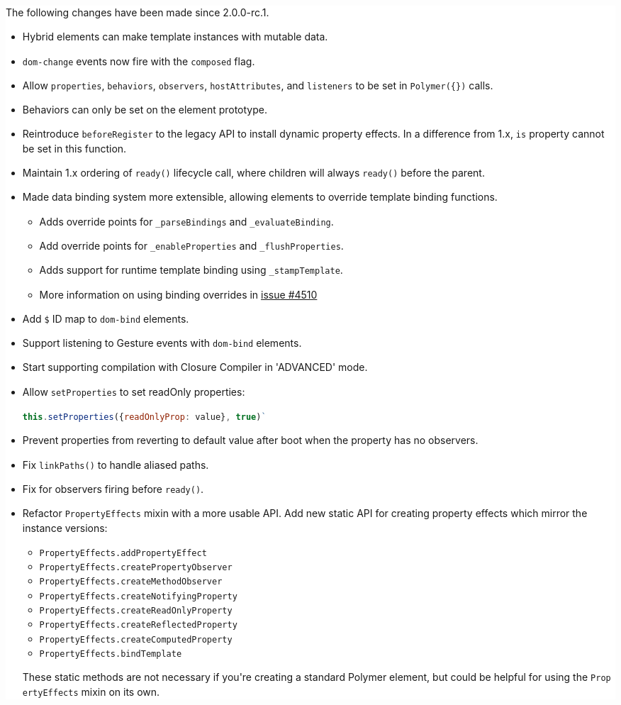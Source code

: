 The following changes have been made since 2.0.0-rc.1.

-   Hybrid elements can make template instances with mutable data.

-   `dom-change` events now fire with the `composed` flag.

-   Allow `properties`, `behaviors`, `observers`, `hostAttributes`, and `listeners` to be set in
    `Polymer({})` calls.

-   Behaviors can only be set on the element prototype.

-   Reintroduce `beforeRegister` to the legacy API to install dynamic property effects. In a
    difference from 1.x,  `is` property cannot be set in this function.

-   Maintain 1.x ordering of `ready()` lifecycle call, where children will always `ready()` before
    the parent.

-   Made data binding system more extensible, allowing elements to override template binding
    functions.

    -   Adds override points for `_parseBindings` and `_evaluateBinding`.

    -   Add override points for `_enableProperties` and `_flushProperties`.

    -   Adds support for runtime template binding using `_stampTemplate`.

    -   More information on using binding overrides in
        [issue #4510](https://github.com/Polymer/polymer/pull/4510#issuecomment-292625579)

-   Add `$` ID map to `dom-bind` elements.

-   Support listening to Gesture events with `dom-bind` elements.

-   Start supporting compilation with Closure Compiler in 'ADVANCED' mode.

-   Allow `setProperties` to set readOnly properties:

    ```js
    this.setProperties({readOnlyProp: value}, true)`
    ```

-   Prevent properties from reverting to default value after boot when the property has no observers.

-   Fix `linkPaths()` to handle aliased paths.

-   Fix for observers firing before `ready()`.

-   Refactor `PropertyEffects` mixin with a more usable API. Add new static API for creating
    property effects which mirror the instance versions:

    - `PropertyEffects.addPropertyEffect`
    - `PropertyEffects.createPropertyObserver`
    - `PropertyEffects.createMethodObserver`
    - `PropertyEffects.createNotifyingProperty`
    - `PropertyEffects.createReadOnlyProperty`
    - `PropertyEffects.createReflectedProperty`
    - `PropertyEffects.createComputedProperty`
    - `PropertyEffects.bindTemplate`

    These static methods are not necessary if you're creating a standard Polymer element, but could
    be helpful for using the `PropertyEffects` mixin on its own.
